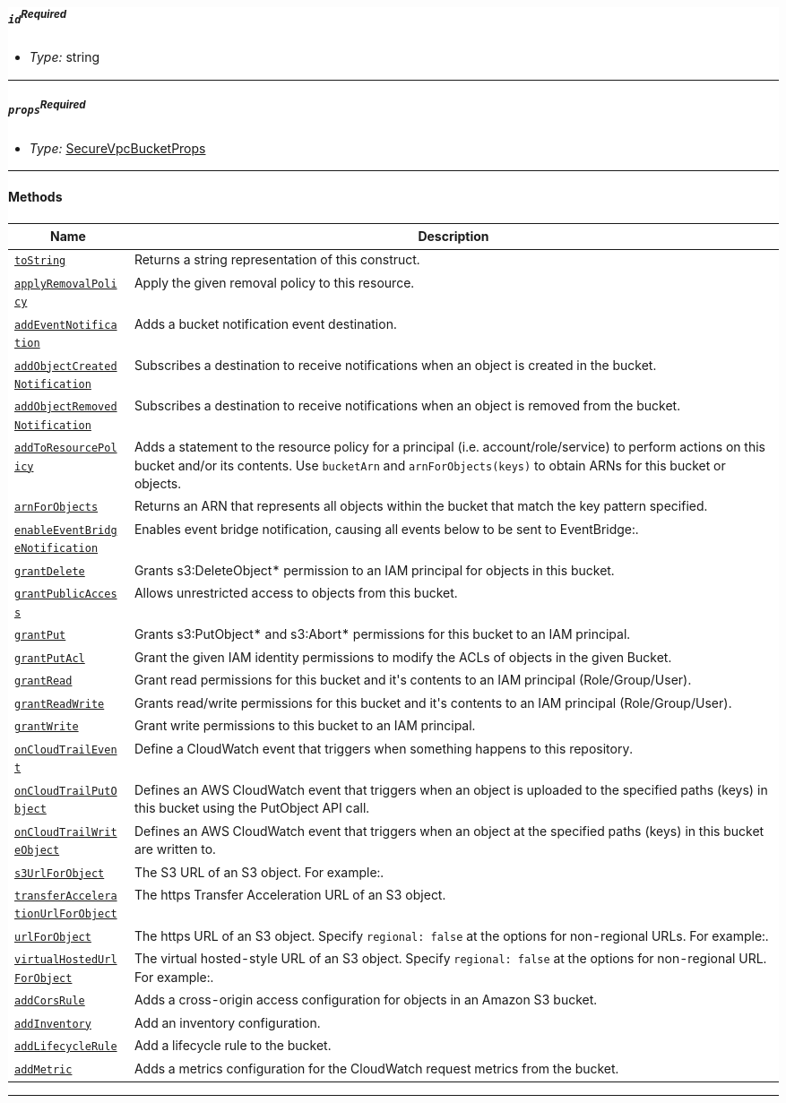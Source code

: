 ##### `id`<sup>Required</sup> <a name="id" id="@gammarer/aws-secure-vpc-bucket.SecureVpcBucket.Initializer.parameter.id"></a>

- *Type:* string

---

##### `props`<sup>Required</sup> <a name="props" id="@gammarer/aws-secure-vpc-bucket.SecureVpcBucket.Initializer.parameter.props"></a>

- *Type:* <a href="#@gammarer/aws-secure-vpc-bucket.SecureVpcBucketProps">SecureVpcBucketProps</a>

---

#### Methods <a name="Methods" id="Methods"></a>

| **Name** | **Description** |
| --- | --- |
| <code><a href="#@gammarer/aws-secure-vpc-bucket.SecureVpcBucket.toString">toString</a></code> | Returns a string representation of this construct. |
| <code><a href="#@gammarer/aws-secure-vpc-bucket.SecureVpcBucket.applyRemovalPolicy">applyRemovalPolicy</a></code> | Apply the given removal policy to this resource. |
| <code><a href="#@gammarer/aws-secure-vpc-bucket.SecureVpcBucket.addEventNotification">addEventNotification</a></code> | Adds a bucket notification event destination. |
| <code><a href="#@gammarer/aws-secure-vpc-bucket.SecureVpcBucket.addObjectCreatedNotification">addObjectCreatedNotification</a></code> | Subscribes a destination to receive notifications when an object is created in the bucket. |
| <code><a href="#@gammarer/aws-secure-vpc-bucket.SecureVpcBucket.addObjectRemovedNotification">addObjectRemovedNotification</a></code> | Subscribes a destination to receive notifications when an object is removed from the bucket. |
| <code><a href="#@gammarer/aws-secure-vpc-bucket.SecureVpcBucket.addToResourcePolicy">addToResourcePolicy</a></code> | Adds a statement to the resource policy for a principal (i.e. account/role/service) to perform actions on this bucket and/or its contents. Use `bucketArn` and `arnForObjects(keys)` to obtain ARNs for this bucket or objects. |
| <code><a href="#@gammarer/aws-secure-vpc-bucket.SecureVpcBucket.arnForObjects">arnForObjects</a></code> | Returns an ARN that represents all objects within the bucket that match the key pattern specified. |
| <code><a href="#@gammarer/aws-secure-vpc-bucket.SecureVpcBucket.enableEventBridgeNotification">enableEventBridgeNotification</a></code> | Enables event bridge notification, causing all events below to be sent to EventBridge:. |
| <code><a href="#@gammarer/aws-secure-vpc-bucket.SecureVpcBucket.grantDelete">grantDelete</a></code> | Grants s3:DeleteObject* permission to an IAM principal for objects in this bucket. |
| <code><a href="#@gammarer/aws-secure-vpc-bucket.SecureVpcBucket.grantPublicAccess">grantPublicAccess</a></code> | Allows unrestricted access to objects from this bucket. |
| <code><a href="#@gammarer/aws-secure-vpc-bucket.SecureVpcBucket.grantPut">grantPut</a></code> | Grants s3:PutObject* and s3:Abort* permissions for this bucket to an IAM principal. |
| <code><a href="#@gammarer/aws-secure-vpc-bucket.SecureVpcBucket.grantPutAcl">grantPutAcl</a></code> | Grant the given IAM identity permissions to modify the ACLs of objects in the given Bucket. |
| <code><a href="#@gammarer/aws-secure-vpc-bucket.SecureVpcBucket.grantRead">grantRead</a></code> | Grant read permissions for this bucket and it's contents to an IAM principal (Role/Group/User). |
| <code><a href="#@gammarer/aws-secure-vpc-bucket.SecureVpcBucket.grantReadWrite">grantReadWrite</a></code> | Grants read/write permissions for this bucket and it's contents to an IAM principal (Role/Group/User). |
| <code><a href="#@gammarer/aws-secure-vpc-bucket.SecureVpcBucket.grantWrite">grantWrite</a></code> | Grant write permissions to this bucket to an IAM principal. |
| <code><a href="#@gammarer/aws-secure-vpc-bucket.SecureVpcBucket.onCloudTrailEvent">onCloudTrailEvent</a></code> | Define a CloudWatch event that triggers when something happens to this repository. |
| <code><a href="#@gammarer/aws-secure-vpc-bucket.SecureVpcBucket.onCloudTrailPutObject">onCloudTrailPutObject</a></code> | Defines an AWS CloudWatch event that triggers when an object is uploaded to the specified paths (keys) in this bucket using the PutObject API call. |
| <code><a href="#@gammarer/aws-secure-vpc-bucket.SecureVpcBucket.onCloudTrailWriteObject">onCloudTrailWriteObject</a></code> | Defines an AWS CloudWatch event that triggers when an object at the specified paths (keys) in this bucket are written to. |
| <code><a href="#@gammarer/aws-secure-vpc-bucket.SecureVpcBucket.s3UrlForObject">s3UrlForObject</a></code> | The S3 URL of an S3 object. For example:. |
| <code><a href="#@gammarer/aws-secure-vpc-bucket.SecureVpcBucket.transferAccelerationUrlForObject">transferAccelerationUrlForObject</a></code> | The https Transfer Acceleration URL of an S3 object. |
| <code><a href="#@gammarer/aws-secure-vpc-bucket.SecureVpcBucket.urlForObject">urlForObject</a></code> | The https URL of an S3 object. Specify `regional: false` at the options for non-regional URLs. For example:. |
| <code><a href="#@gammarer/aws-secure-vpc-bucket.SecureVpcBucket.virtualHostedUrlForObject">virtualHostedUrlForObject</a></code> | The virtual hosted-style URL of an S3 object. Specify `regional: false` at the options for non-regional URL. For example:. |
| <code><a href="#@gammarer/aws-secure-vpc-bucket.SecureVpcBucket.addCorsRule">addCorsRule</a></code> | Adds a cross-origin access configuration for objects in an Amazon S3 bucket. |
| <code><a href="#@gammarer/aws-secure-vpc-bucket.SecureVpcBucket.addInventory">addInventory</a></code> | Add an inventory configuration. |
| <code><a href="#@gammarer/aws-secure-vpc-bucket.SecureVpcBucket.addLifecycleRule">addLifecycleRule</a></code> | Add a lifecycle rule to the bucket. |
| <code><a href="#@gammarer/aws-secure-vpc-bucket.SecureVpcBucket.addMetric">addMetric</a></code> | Adds a metrics configuration for the CloudWatch request metrics from the bucket. |

---